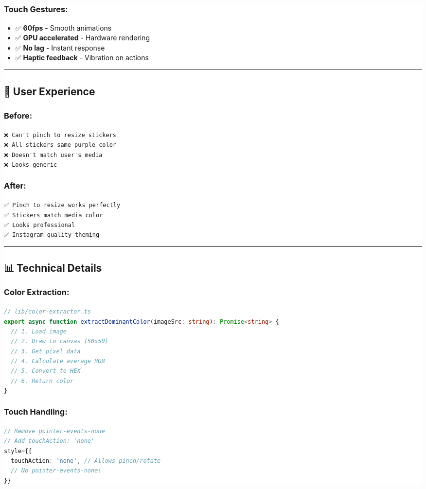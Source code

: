 ### Touch Gestures:
- ✅ **60fps** - Smooth animations
- ✅ **GPU accelerated** - Hardware rendering
- ✅ **No lag** - Instant response
- ✅ **Haptic feedback** - Vibration on actions

---

## 🎯 User Experience

### Before:
```
❌ Can't pinch to resize stickers
❌ All stickers same purple color
❌ Doesn't match user's media
❌ Looks generic
```

### After:
```
✅ Pinch to resize works perfectly
✅ Stickers match media color
✅ Looks professional
✅ Instagram-quality theming
```

---

## 📊 Technical Details

### Color Extraction:
```typescript
// lib/color-extractor.ts
export async function extractDominantColor(imageSrc: string): Promise<string> {
  // 1. Load image
  // 2. Draw to canvas (50x50)
  // 3. Get pixel data
  // 4. Calculate average RGB
  // 5. Convert to HEX
  // 6. Return color
}
```

### Touch Handling:
```typescript
// Remove pointer-events-none
// Add touchAction: 'none'
style={{ 
  touchAction: 'none', // Allows pinch/rotate
  // No pointer-events-none!
}}
```
